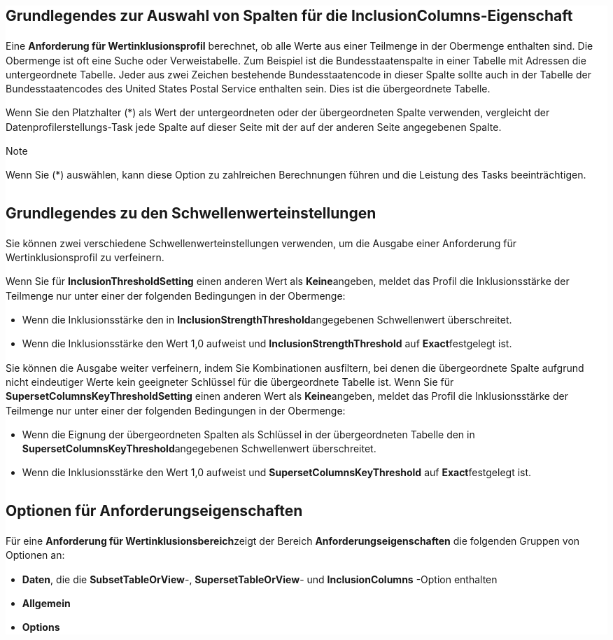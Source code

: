 ## <a name="understanding-the-selection-of-columns-for-the-inclusioncolumns-property"></a>Grundlegendes zur Auswahl von Spalten für die InclusionColumns-Eigenschaft  
 Eine **Anforderung für Wertinklusionsprofil** berechnet, ob alle Werte aus einer Teilmenge in der Obermenge enthalten sind. Die Obermenge ist oft eine Suche oder Verweistabelle. Zum Beispiel ist die Bundesstaatenspalte in einer Tabelle mit Adressen die untergeordnete Tabelle. Jeder aus zwei Zeichen bestehende Bundesstaatencode in dieser Spalte sollte auch in der Tabelle der Bundesstaatencodes des United States Postal Service enthalten sein. Dies ist die übergeordnete Tabelle.  
  
 Wenn Sie den Platzhalter (*) als Wert der untergeordneten oder der übergeordneten Spalte verwenden, vergleicht der Datenprofilerstellungs-Task jede Spalte auf dieser Seite mit der auf der anderen Seite angegebenen Spalte.  
  
> [!NOTE]  
>  Wenn Sie (*) auswählen, kann diese Option zu zahlreichen Berechnungen führen und die Leistung des Tasks beeinträchtigen.  
  
## <a name="understanding-the-threshold-settings"></a>Grundlegendes zu den Schwellenwerteinstellungen  
 Sie können zwei verschiedene Schwellenwerteinstellungen verwenden, um die Ausgabe einer Anforderung für Wertinklusionsprofil zu verfeinern.  
  
 Wenn Sie für **InclusionThresholdSetting** einen anderen Wert als **Keine**angeben, meldet das Profil die Inklusionsstärke der Teilmenge nur unter einer der folgenden Bedingungen in der Obermenge:  
  
-   Wenn die Inklusionsstärke den in **InclusionStrengthThreshold**angegebenen Schwellenwert überschreitet.  
  
-   Wenn die Inklusionsstärke den Wert 1,0 aufweist und **InclusionStrengthThreshold** auf **Exact**festgelegt ist.  
  
 Sie können die Ausgabe weiter verfeinern, indem Sie Kombinationen ausfiltern, bei denen die übergeordnete Spalte aufgrund nicht eindeutiger Werte kein geeigneter Schlüssel für die übergeordnete Tabelle ist. Wenn Sie für **SupersetColumnsKeyThresholdSetting** einen anderen Wert als **Keine**angeben, meldet das Profil die Inklusionsstärke der Teilmenge nur unter einer der folgenden Bedingungen in der Obermenge:  
  
-   Wenn die Eignung der übergeordneten Spalten als Schlüssel in der übergeordneten Tabelle den in **SupersetColumnsKeyThreshold**angegebenen Schwellenwert überschreitet.  
  
-   Wenn die Inklusionsstärke den Wert 1,0 aufweist und **SupersetColumnsKeyThreshold** auf **Exact**festgelegt ist.  
  
## <a name="request-properties-options"></a>Optionen für Anforderungseigenschaften  
 Für eine **Anforderung für Wertinklusionsbereich**zeigt der Bereich **Anforderungseigenschaften** die folgenden Gruppen von Optionen an:  
  
-   **Daten**, die die **SubsetTableOrView**-, **SupersetTableOrView**- und **InclusionColumns** -Option enthalten  
  
-   **Allgemein**  
  
-   **Options**  
  